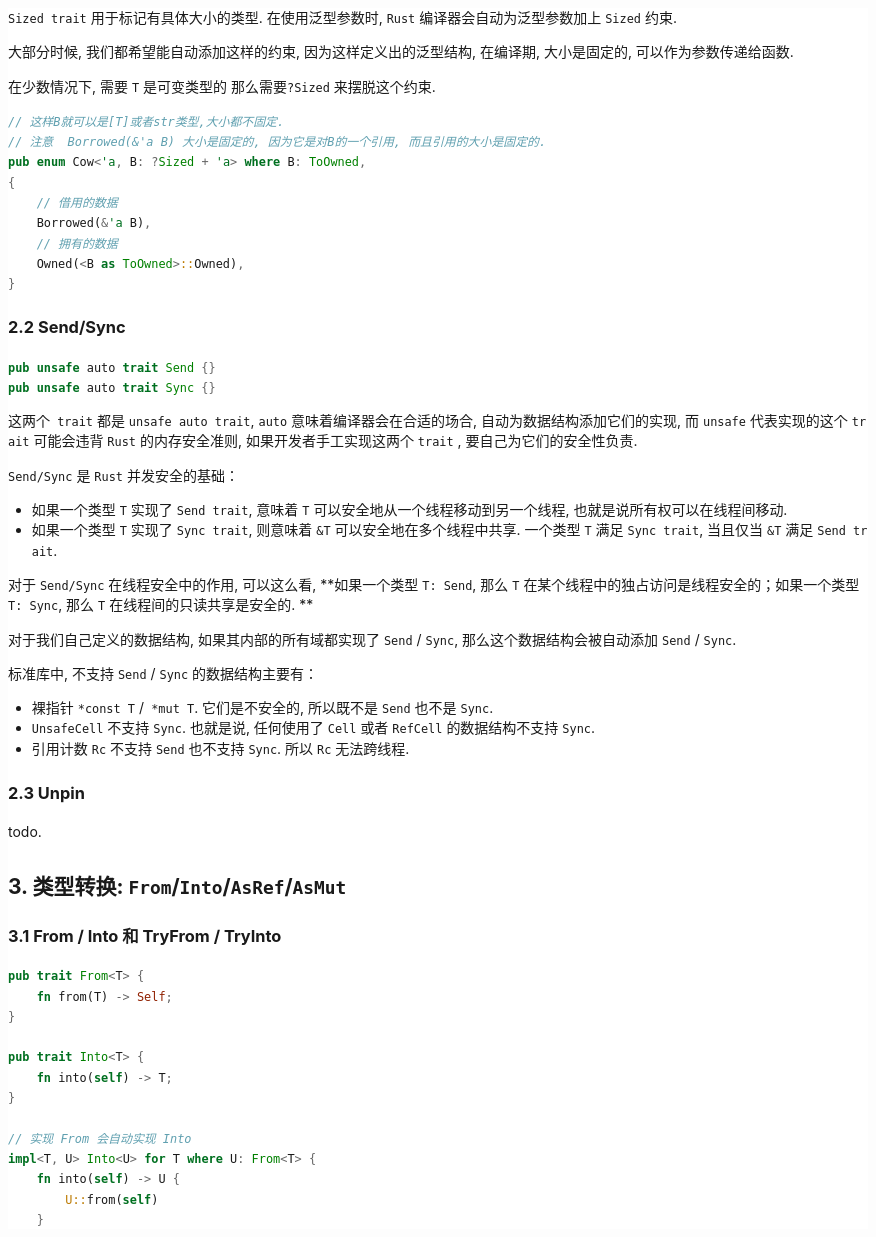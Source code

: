 

`Sized trait` 用于标记有具体大小的类型. 在使用泛型参数时,  `Rust` 编译器会自动为泛型参数加上 `Sized` 约束.

大部分时候,  我们都希望能自动添加这样的约束,  因为这样定义出的泛型结构,  在编译期,  大小是固定的,  可以作为参数传递给函数. 

在少数情况下, 需要 `T` 是可变类型的 那么需要`?Sized` 来摆脱这个约束. 

```rust
// 这样B就可以是[T]或者str类型,大小都不固定.
// 注意  Borrowed(&'a B) 大小是固定的, 因为它是对B的一个引用, 而且引用的大小是固定的.
pub enum Cow<'a, B: ?Sized + 'a> where B: ToOwned,
{
    // 借用的数据
    Borrowed(&'a B),
    // 拥有的数据
    Owned(<B as ToOwned>::Owned),
}
```

### 2.2 Send/Sync

```rust
pub unsafe auto trait Send {}
pub unsafe auto trait Sync {}
```

这两个` trait` 都是 `unsafe auto trait`,  `auto` 意味着编译器会在合适的场合,  自动为数据结构添加它们的实现,  而 `unsafe` 代表实现的这个 `trait` 可能会违背 `Rust` 的内存安全准则,  如果开发者手工实现这两个 `trait` ,  要自己为它们的安全性负责. 

`Send/Sync` 是 `Rust` 并发安全的基础：

- 如果一个类型 `T` 实现了 `Send trait`,  意味着 `T` 可以安全地从一个线程移动到另一个线程,  也就是说所有权可以在线程间移动. 
- 如果一个类型 `T` 实现了 `Sync trait`,  则意味着 `&T` 可以安全地在多个线程中共享. 一个类型 `T` 满足 `Sync trait`,  当且仅当 `&T` 满足 `Send trait`.



对于 `Send/Sync` 在线程安全中的作用,  可以这么看,  **如果一个类型 `T: Send`,  那么 `T` 在某个线程中的独占访问是线程安全的；如果一个类型 `T: Sync`,  那么 `T` 在线程间的只读共享是安全的. **

对于我们自己定义的数据结构,  如果其内部的所有域都实现了 `Send` / `Sync`,  那么这个数据结构会被自动添加 `Send` / `Sync`.

标准库中,  不支持 `Send` / `Sync` 的数据结构主要有：

- 裸指针 `*const T` /` *mut T`. 它们是不安全的,  所以既不是 `Send` 也不是 `Sync`. 
- `UnsafeCell` 不支持 `Sync`. 也就是说,  任何使用了 `Cell` 或者 `RefCell` 的数据结构不支持 `Sync`. 
- 引用计数 `Rc` 不支持 `Send` 也不支持 `Sync`. 所以 `Rc` 无法跨线程.

### 2.3 Unpin

todo.

## 3. 类型转换: `From`/`Into`/`AsRef`/`AsMut`

### 3.1 From / Into 和 TryFrom / TryInto

```rust
pub trait From<T> {
    fn from(T) -> Self;
}

pub trait Into<T> {
    fn into(self) -> T;
}

// 实现 From 会自动实现 Into
impl<T, U> Into<U> for T where U: From<T> {
    fn into(self) -> U {
        U::from(self)
    }
```